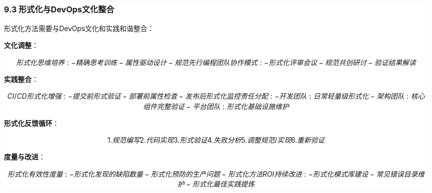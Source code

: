 ### 9.3 形式化与DevOps文化整合

形式化方法需要与DevOps文化和实践和谐整合：

**文化调整**：

```math
形式化思维培养:
- 精确思考训练
- 属性驱动设计
- 规范先行编程

团队协作模式:
- 形式化评审会议
- 规范共创研讨
- 验证结果解读
```

**实践整合**：

```math
CI/CD形式化增强:
- 提交前形式验证
- 部署前属性检查
- 发布后形式化监控

责任分配:
- 开发团队: 日常轻量级形式化
- 架构团队: 核心组件完整验证
- 平台团队: 形式化基础设施维护
```

**形式化反馈循环**：

```math
1. 规范编写
2. 代码实现
3. 形式验证
4. 失败分析
5. 调整规范/实现
6. 重新验证
```

**度量与改进**：

```math
形式化有效性度量:
- 形式化发现的缺陷数量
- 形式化预防的生产问题
- 形式化方法ROI

持续改进:
- 形式化模式库建设
- 常见错误目录维护
- 形式化最佳实践提炼
```
